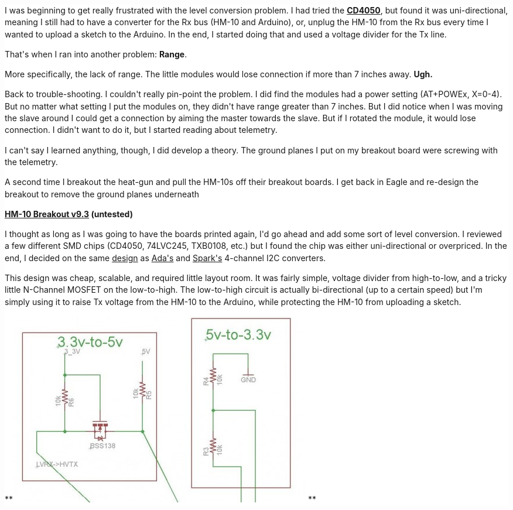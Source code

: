 I was beginning to get really frustrated with the level conversion problem. I had tried the [**CD4050**](http://www.fairchildsemi.com/ds/CD/CD4049UBC.pdf), but found it was uni-directional, meaning I still had to have a converter for the Rx bus (HM-10 and Arduino), or, unplug the HM-10 from the Rx bus every time I wanted to upload a sketch to the Arduino. In the end, I started doing that and used a voltage divider for the Tx line.



That's when I ran into another problem: **Range**.



More specifically, the lack of range. The little modules would lose connection if more than 7 inches away. **Ugh.**



Back to trouble-shooting. I couldn't really pin-point the problem. I did find the modules had a power setting (AT+POWEx, X=0-4). But no matter what setting I put the modules on, they didn't have range greater than 7 inches. But I did notice when I was moving the slave around I could get a connection by aiming the master towards the slave. But if I rotated the module, it would lose connection. I didn't want to do it, but I started reading about telemetry.



I can't say I learned anything, though, I did develop a theory. The ground planes I put on my breakout board were screwing with the telemetry.



A second time I breakout the heat-gun and pull the HM-10s off their breakout boards. I get back in Eagle and re-design the breakout to remove the ground planes underneath



**[HM-10 Breakout v9.3](http://www.ubermentis.com/files/BLE_v9_3.rar) (untested)**

I thought as long as I was going to have the boards printed again, I'd go ahead and add some sort of level conversion.  I reviewed a few different SMD chips (CD4050, 74LVC245, TXB0108, etc.) but I found the chip was either uni-directional or overpriced.  In the end, I decided on the same [design](http://www.adafruit.com/datasheets/AN10441.pdf) as [Ada's](http://www.adafruit.com/products/757#Downloads) and [Spark's](https://www.sparkfun.com/products/8745) 4-channel I2C converters.

This design was cheap, scalable, and required little layout room.  It was fairly simple, voltage divider from high-to-low, and a tricky little N-Channel MOSFET on the low-to-high.  The low-to-high circuit is actually bi-directional (up to a certain speed) but I'm simply using it to raise Tx voltage from the HM-10 to the Arduino, while protecting the HM-10 from uploading a sketch.

**![](/images/Logic_Converter_Schem.jpg)
**
